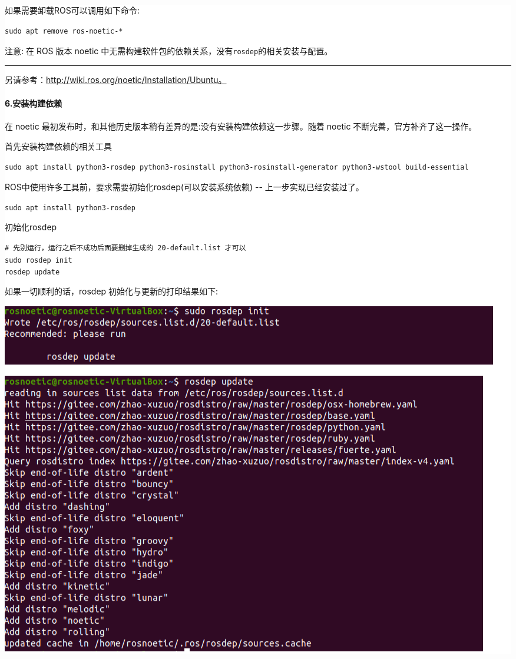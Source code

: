如果需要卸载ROS可以调用如下命令:

```shell
sudo apt remove ros-noetic-*
```

注意: 在 ROS 版本 noetic 中无需构建软件包的依赖关系，没有`rosdep`的相关安装与配置。

------

另请参考：http://wiki.ros.org/noetic/Installation/Ubuntu。

#### 6.安装构建依赖

在 noetic 最初发布时，和其他历史版本稍有差异的是:没有安装构建依赖这一步骤。随着 noetic 不断完善，官方补齐了这一操作。

首先安装构建依赖的相关工具

```shell
sudo apt install python3-rosdep python3-rosinstall python3-rosinstall-generator python3-wstool build-essential
```

ROS中使用许多工具前，要求需要初始化rosdep(可以安装系统依赖) -- 上一步实现已经安装过了。

```shell
sudo apt install python3-rosdep
```

初始化rosdep

```shell
# 先别运行，运行之后不成功后面要删掉生成的 20-default.list 才可以
sudo rosdep init
rosdep update
```

如果一切顺利的话，rosdep 初始化与更新的打印结果如下:

![img](Image/1-9rosdep正常初始化.PNG)

![img](Image/1-10rosdep正常更新.PNG)